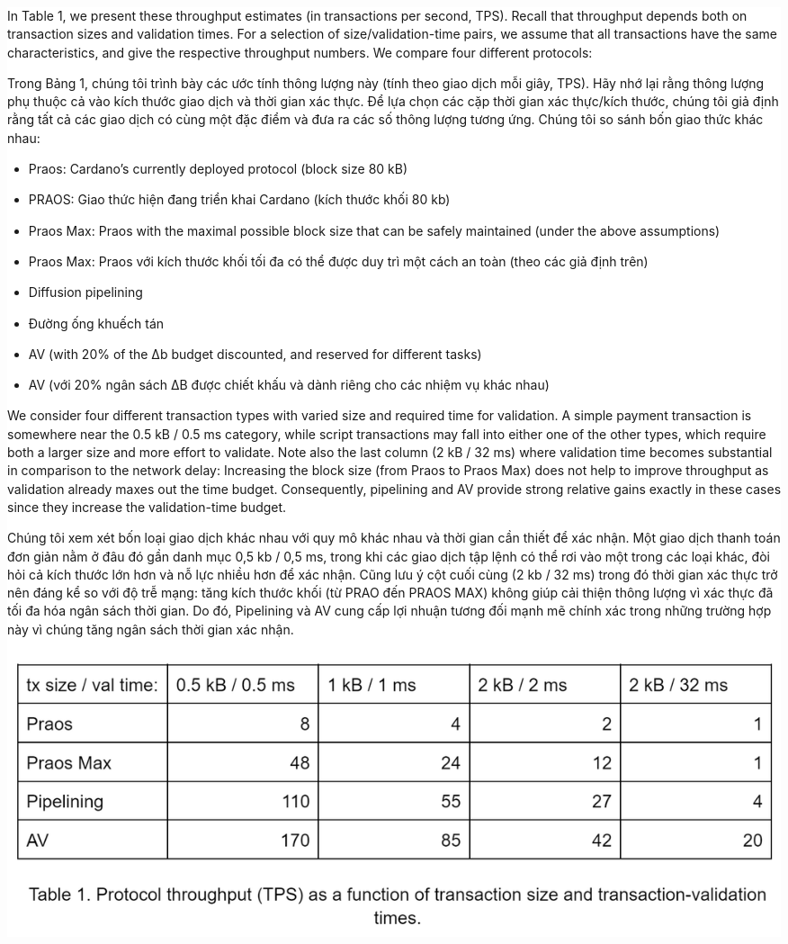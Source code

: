 In Table 1, we present these throughput estimates (in transactions per second, TPS). Recall that throughput depends both on transaction sizes and validation times. For a selection of size/validation-time pairs, we assume that all transactions have the same characteristics, and give the respective throughput numbers. We compare four different protocols:

Trong Bảng 1, chúng tôi trình bày các ước tính thông lượng này (tính theo giao dịch mỗi giây, TPS).
Hãy nhớ lại rằng thông lượng phụ thuộc cả vào kích thước giao dịch và thời gian xác thực.
Để lựa chọn các cặp thời gian xác thực/kích thước, chúng tôi giả định rằng tất cả các giao dịch có cùng một đặc điểm và đưa ra các số thông lượng tương ứng.
Chúng tôi so sánh bốn giao thức khác nhau:

- Praos: Cardano’s currently deployed protocol (block size 80 kB)

- PRAOS: Giao thức hiện đang triển khai Cardano (kích thước khối 80 kb)

- Praos Max: Praos with the maximal possible block size that can be safely maintained (under the above assumptions)

- Praos Max: Praos với kích thước khối tối đa có thể được duy trì một cách an toàn (theo các giả định trên)

- Diffusion pipelining

- Đường ống khuếch tán

- AV (with 20% of the Δb budget discounted, and reserved for different tasks)

- AV (với 20% ngân sách ΔB được chiết khấu và dành riêng cho các nhiệm vụ khác nhau)

We consider four different transaction types with varied size and required time for validation. A simple payment transaction is somewhere near the 0.5 kB / 0.5 ms category, while script transactions may fall into either one of the other types, which require both a larger size and more effort to validate. Note also the last column (2 kB / 32 ms) where validation time becomes substantial in comparison to the network delay: Increasing the block size (from Praos to Praos Max) does not help to improve throughput as validation already maxes out the time budget. Consequently, pipelining and AV provide strong relative gains exactly in these cases since they increase the validation-time budget.

Chúng tôi xem xét bốn loại giao dịch khác nhau với quy mô khác nhau và thời gian cần thiết để xác nhận.
Một giao dịch thanh toán đơn giản nằm ở đâu đó gần danh mục 0,5 kb / 0,5 ms, trong khi các giao dịch tập lệnh có thể rơi vào một trong các loại khác, đòi hỏi cả kích thước lớn hơn và nỗ lực nhiều hơn để xác nhận.
Cũng lưu ý cột cuối cùng (2 kb / 32 ms) trong đó thời gian xác thực trở nên đáng kể so với độ trễ mạng: tăng kích thước khối (từ PRAO đến PRAOS MAX) không giúp cải thiện thông lượng vì xác thực đã tối đa hóa ngân sách thời gian.
Do đó, Pipelining và AV cung cấp lợi nhuận tương đối mạnh mẽ chính xác trong những trường hợp này vì chúng tăng ngân sách thời gian xác nhận.

![](img/2022-03-21-increasing-the-transaction-throughput-of-cardano.012.png)
